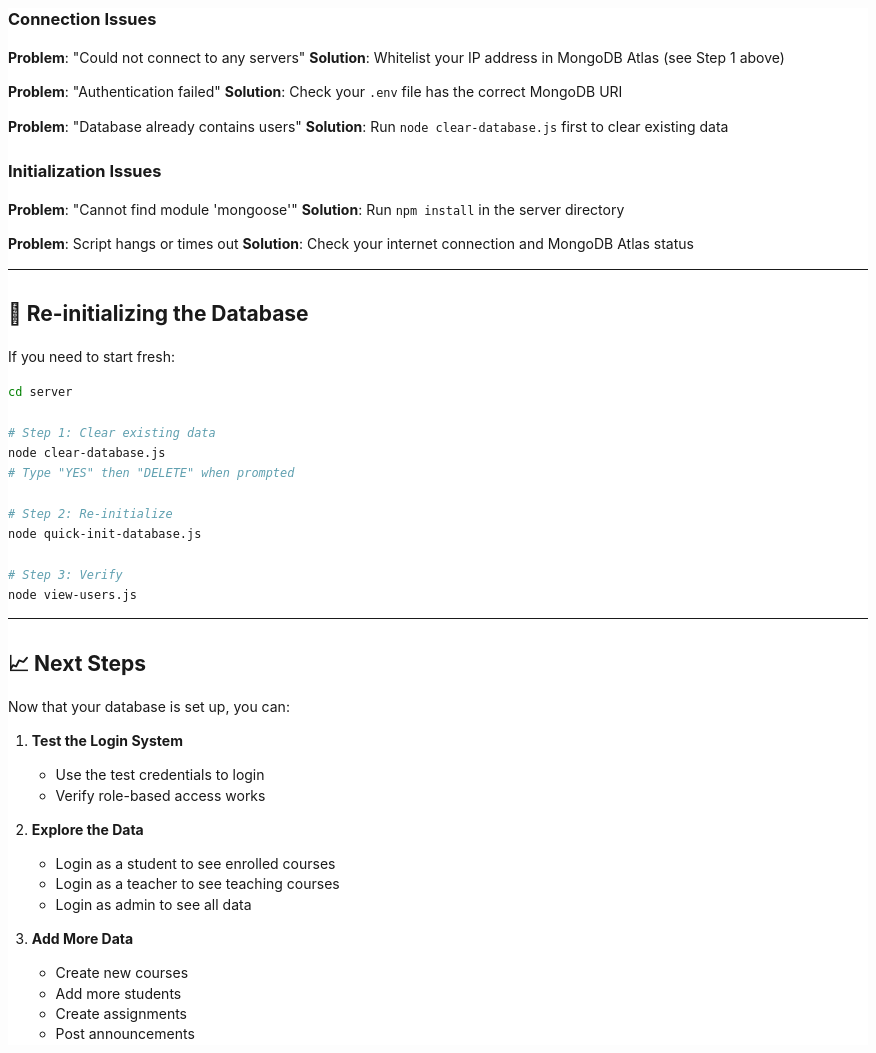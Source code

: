### Connection Issues

**Problem**: "Could not connect to any servers"
**Solution**: Whitelist your IP address in MongoDB Atlas (see Step 1 above)

**Problem**: "Authentication failed"
**Solution**: Check your `.env` file has the correct MongoDB URI

**Problem**: "Database already contains users"
**Solution**: Run `node clear-database.js` first to clear existing data

### Initialization Issues

**Problem**: "Cannot find module 'mongoose'"
**Solution**: Run `npm install` in the server directory

**Problem**: Script hangs or times out
**Solution**: Check your internet connection and MongoDB Atlas status

---

## 🔄 Re-initializing the Database

If you need to start fresh:

```bash
cd server

# Step 1: Clear existing data
node clear-database.js
# Type "YES" then "DELETE" when prompted

# Step 2: Re-initialize
node quick-init-database.js

# Step 3: Verify
node view-users.js
```

---

## 📈 Next Steps

Now that your database is set up, you can:

1. **Test the Login System**
   - Use the test credentials to login
   - Verify role-based access works

2. **Explore the Data**
   - Login as a student to see enrolled courses
   - Login as a teacher to see teaching courses
   - Login as admin to see all data

3. **Add More Data**
   - Create new courses
   - Add more students
   - Create assignments
   - Post announcements
